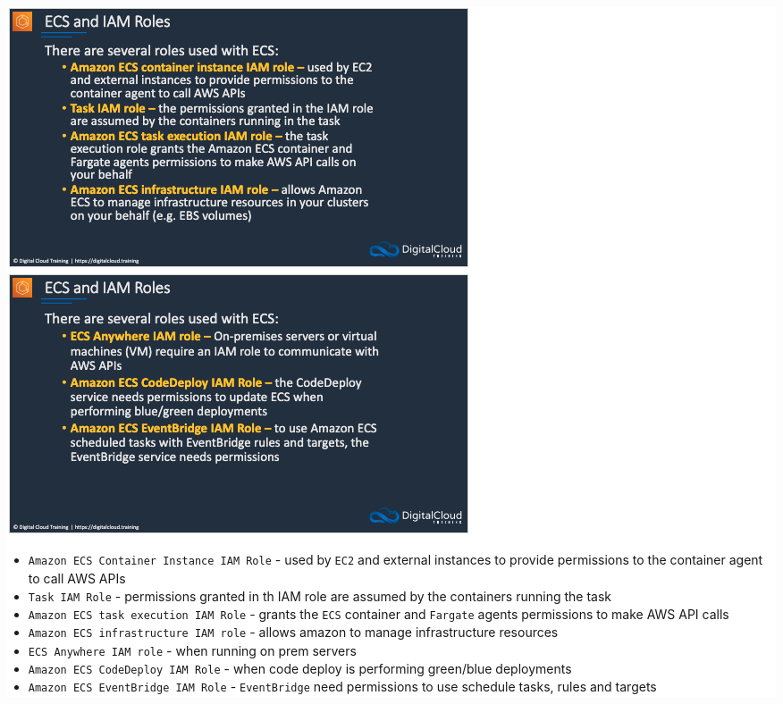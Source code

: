 ![text](./images/containers/01-iam-roles.png)
- `Amazon ECS Container Instance IAM Role` - used by `EC2` and external instances to provide permissions to the container agent to call AWS APIs
- `Task IAM Role` - permissions granted in th IAM role are assumed by the containers running the task
- `Amazon ECS task execution IAM Role` - grants the `ECS` container and `Fargate` agents permissions to make AWS API calls
- `Amazon ECS infrastructure IAM role` - allows amazon to manage infrastructure resources 
- `ECS Anywhere IAM role` - when running on prem servers
- `Amazon ECS CodeDeploy IAM Role` - when code deploy is performing green/blue deployments
- `Amazon ECS EventBridge IAM Role` - `EventBridge` need permissions to use schedule tasks, rules and targets
